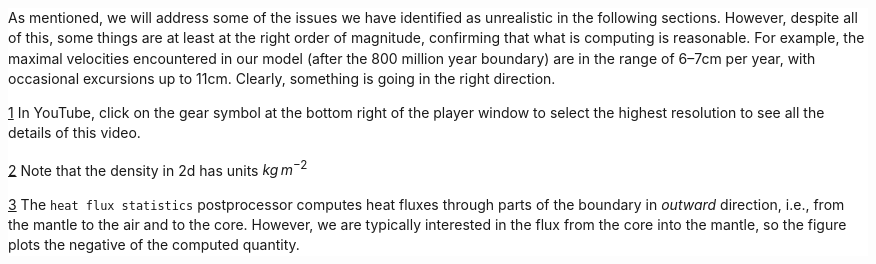 As mentioned, we will address some of the issues we have identified as
unrealistic in the following sections. However, despite all of this, some
things are at least at the right order of magnitude, confirming that what is
computing is reasonable. For example, the maximal velocities encountered in
our model (after the 800 million year boundary) are in the range of
6&ndash;7cm per year, with occasional excursions up to 11cm. Clearly,
something is going in the right direction.

[1] In YouTube, click on the gear symbol at the bottom right of the player
window to select the highest resolution to see all the details of this video.

[2] Note that the density in 2d has units $\si{kg}\,\si{m}^{-2}$

[3] The `heat flux statistics` postprocessor computes heat fluxes through
parts of the boundary in *outward* direction, i.e., from the mantle to the air
and to the core. However, we are typically interested in the flux from the
core into the mantle, so the figure plots the negative of the computed
quantity.

  [3]: #fig:simple-shell-2d
  [cookbooks/shell_simple_2d/shell_simple_2d.prm]: cookbooks/shell_simple_2d/shell_simple_2d.prm
  [1]: #parameters:Material_20model
  [2]: #parameters:Material_20model/Simple_20model
  [4]: #parameters:Geometry_20model
  [5]: #eq:temperature
  [6]: #parameters:Initial_20composition_20model
  [7]: #parameters:Gravity_20model
  [5]: #fig:simple-shell-2d-rms
  [7]: #fig:simple-shell-2d-heatflux
  [8]: #parameters:Heating_20model
  [9]: #fig:simple-shell-2d-temperature
